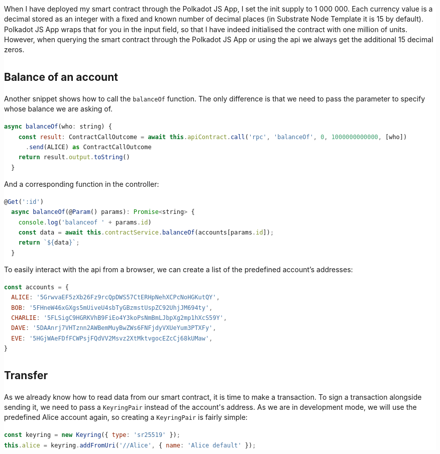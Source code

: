 When I have deployed my smart contract through the Polkadot JS App, I set the init supply to 1 000 000. Each currency value is a decimal stored as an integer with a fixed and known number of decimal places (in Substrate Node Template it is 15 by default). Polkadot JS App wraps that for you in the input field, so that I have indeed initialised the contract with one million of units. However, when querying the smart contract through the Polkadot JS App or using the api we always get the additional 15 decimal zeros.

## Balance of an account

Another snippet shows how to call the `balanceOf` function. The only difference is that we need to pass the parameter to specify whose balance we are asking of.

```javascript
async balanceOf(who: string) {
    const result: ContractCallOutcome = await this.apiContract.call('rpc', 'balanceOf', 0, 1000000000000, [who])
      .send(ALICE) as ContractCallOutcome
    return result.output.toString()
  }
```

And a corresponding function in the controller:

```javascript
@Get(':id')
  async balanceOf(@Param() params): Promise<string> {
    console.log('balanceof ' + params.id)
    const data = await this.contractService.balanceOf(accounts[params.id]);
    return `${data}`;
  }
```

To easily interact with the api from a browser, we can create a list of the predefined account’s addresses:

```javascript
const accounts = {
  ALICE: '5GrwvaEF5zXb26Fz9rcQpDWS57CtERHpNehXCPcNoHGKutQY',
  BOB: '5FHneW46xGXgs5mUiveU4sbTyGBzmstUspZC92UhjJM694ty',
  CHARLIE: '5FLSigC9HGRKVhB9FiEo4Y3koPsNmBmLJbpXg2mp1hXcS59Y',
  DAVE: '5DAAnrj7VHTznn2AWBemMuyBwZWs6FNFjdyVXUeYum3PTXFy',
  EVE: '5HGjWAeFDfFCWPsjFQdVV2Msvz2XtMktvgocEZcCj68kUMaw',
}
```

## Transfer

As we already know how to read data from our smart contract, it is time to make a transaction.
To sign a transaction alongside sending it, we need to pass a `KeyringPair` instead of the account's address. As we are in development mode, we will use the predefined Alice account again, so creating a `KeyringPair` is fairly simple:

```javascript
const keyring = new Keyring({ type: 'sr25519' });
this.alice = keyring.addFromUri('//Alice', { name: 'Alice default' });
```
